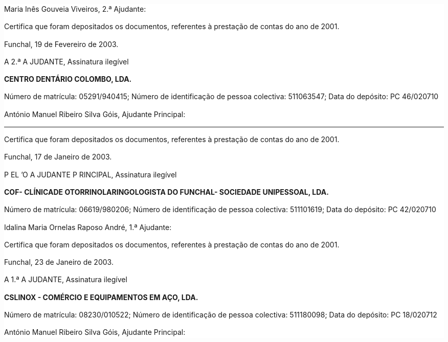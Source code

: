 
Maria Inês Gouveia Viveiros, 2.ª Ajudante:


Certifica que foram depositados os documentos, referentes à prestação de contas do ano de 2001.


Funchal, 19 de Fevereiro de 2003.


A 2.ª A JUDANTE, Assinatura ilegível


**CENTRO DENTÁRIO COLOMBO, LDA.**


Número de matrícula: 05291/940415;
Número de identificação de pessoa colectiva: 511063547;
Data do depósito: PC 46/020710


António Manuel Ribeiro Silva Góis, Ajudante Principal:




---

Certifica que foram depositados os documentos, referentes à prestação de contas do ano de 2001.


Funchal, 17 de Janeiro de 2003.


P EL ’O A JUDANTE P RINCIPAL, Assinatura ilegível


**COF- CLÍNICADE OTORRINOLARINGOLOGISTA DO
FUNCHAL- SOCIEDADE UNIPESSOAL, LDA.**


Número de matrícula: 06619/980206;
Número de identificação de pessoa colectiva: 511101619;
Data do depósito: PC 42/020710


Idalina Maria Ornelas Raposo André, 1.ª Ajudante:


Certifica que foram depositados os documentos, referentes à prestação de contas do ano de 2001.


Funchal, 23 de Janeiro de 2003.


A 1.ª A JUDANTE, Assinatura ilegível


**CSLINOX - COMÉRCIO E EQUIPAMENTOS
EM AÇO, LDA.**


Número de matrícula: 08230/010522;
Número de identificação de pessoa colectiva: 511180098;
Data do depósito: PC 18/020712


António Manuel Ribeiro Silva Góis, Ajudante Principal:

